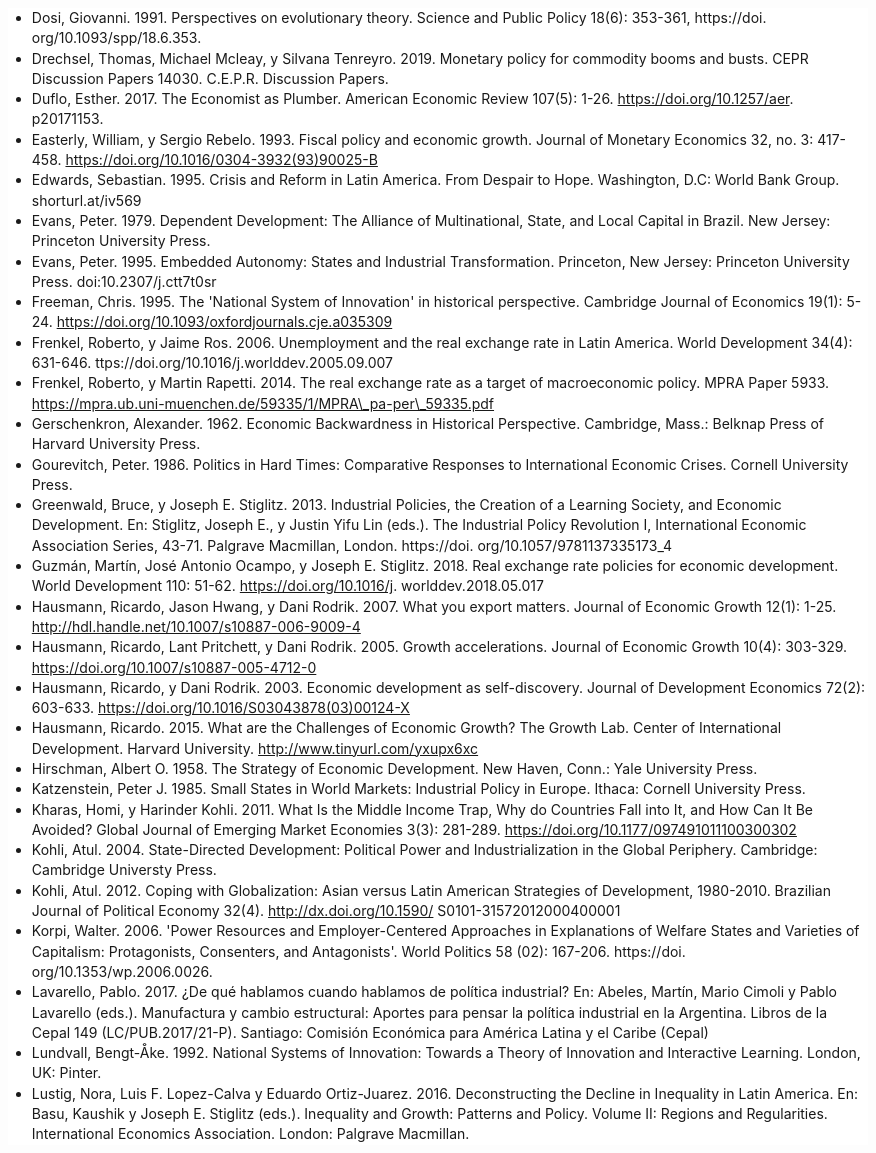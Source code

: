 - Dosi, Giovanni. 1991. Perspectives on evolutionary theory. Science and Public Policy 18(6): 353-361, https://doi. org/10.1093/spp/18.6.353.
- Drechsel, Thomas, Michael Mcleay, y Silvana Tenreyro. 2019. Monetary policy for commodity booms and busts. CEPR Discussion Papers 14030. C.E.P.R. Discussion Papers.
- Duflo, Esther. 2017. The Economist as Plumber. American Economic  Review 107(5):  1-26.  https://doi.org/10.1257/aer. p20171153.
- Easterly,  William,  y  Sergio  Rebelo.  1993.  Fiscal  policy  and economic growth. Journal of Monetary Economics 32, no. 3: 417-458. https://doi.org/10.1016/0304-3932(93)90025-B
- Edwards, Sebastian. 1995. Crisis and Reform in Latin America. From Despair to Hope. Washington, D.C: World Bank Group. shorturl.at/iv569
- Evans, Peter. 1979. Dependent Development: The Alliance of Multinational, State, and Local Capital in Brazil. New Jersey: Princeton University Press.
- Evans,  Peter.  1995. Embedded  Autonomy:  States  and  Industrial Transformation. Princeton, New Jersey: Princeton University Press. doi:10.2307/j.ctt7t0sr
- Freeman, Chris. 1995. The 'National System of Innovation' in historical perspective. Cambridge Journal of Economics 19(1): 5-24. https://doi.org/10.1093/oxfordjournals.cje.a035309
- Frenkel, Roberto, y Jaime Ros. 2006. Unemployment and the real exchange rate in Latin America. World Development 34(4): 631-646. ttps://doi.org/10.1016/j.worlddev.2005.09.007
- Frenkel, Roberto, y Martin Rapetti. 2014. The real exchange rate  as  a  target  of  macroeconomic  policy. MPRA  Paper 5933.  https://mpra.ub.uni-muenchen.de/59335/1/MPRA\_pa-per\_59335.pdf
- Gerschenkron,  Alexander.  1962. Economic  Backwardness in Historical Perspective. Cambridge, Mass.: Belknap Press of Harvard University Press.
- Gourevitch, Peter. 1986. Politics in Hard Times: Comparative Responses to International Economic Crises. Cornell University Press.
- Greenwald, Bruce, y Joseph E. Stiglitz. 2013. Industrial Policies, the Creation of a Learning Society, and Economic Development. En: Stiglitz, Joseph E., y Justin Yifu Lin (eds.). The Industrial Policy Revolution I, International Economic Association  Series,  43-71.  Palgrave  Macmillan,  London.  https://doi. org/10.1057/9781137335173\_4
- Guzmán, Martín, José Antonio Ocampo, y Joseph E. Stiglitz. 2018. Real exchange rate policies for economic development. World  Development 110:  51-62.  https://doi.org/10.1016/j. worlddev.2018.05.017
- Hausmann,  Ricardo,  Jason  Hwang,  y  Dani  Rodrik.  2007. What you export matters. Journal of Economic Growth 12(1): 1-25. http://hdl.handle.net/10.1007/s10887-006-9009-4
- Hausmann,  Ricardo,  Lant  Pritchett,  y  Dani  Rodrik.  2005. Growth  accelerations. Journal  of  Economic  Growth 10(4): 303-329. https://doi.org/10.1007/s10887-005-4712-0
- Hausmann,  Ricardo,  y  Dani  Rodrik.  2003.  Economic  development  as  self-discovery. Journal  of  Development  Economics 72(2): 603-633. https://doi.org/10.1016/S03043878(03)00124-X
- Hausmann, Ricardo. 2015. What are the Challenges of Economic Growth? The Growth Lab. Center of International Development. Harvard University. http://www.tinyurl.com/yxupx6xc
- Hirschman, Albert O. 1958. The Strategy of Economic Development. New Haven, Conn.: Yale University Press.
- Katzenstein, Peter J. 1985. Small States in World Markets: Industrial Policy in Europe. Ithaca: Cornell University Press.
- Kharas, Homi, y Harinder Kohli. 2011. What Is the Middle Income Trap, Why do Countries Fall into It, and How Can It Be Avoided? Global Journal of Emerging Market Economies 3(3): 281-289. https://doi.org/10.1177/097491011100300302
- Kohli, Atul.  2004. State-Directed  Development:  Political Power  and  Industrialization  in  the  Global  Periphery. Cambridge: Cambridge Universty Press.
- Kohli, Atul. 2012. Coping with Globalization: Asian versus Latin American Strategies of Development, 1980-2010. Brazilian Journal of Political Economy 32(4). http://dx.doi.org/10.1590/ S0101-31572012000400001
- Korpi, Walter. 2006. 'Power Resources and Employer-Centered  Approaches  in  Explanations  of  Welfare  States  and Varieties  of  Capitalism:  Protagonists,  Consenters,  and  Antagonists'. World Politics 58 (02): 167-206. https://doi. org/10.1353/wp.2006.0026.
- Lavarello, Pablo. 2017. ¿De qué hablamos cuando hablamos de política industrial? En: Abeles, Martín, Mario Cimoli y Pablo Lavarello  (eds.).  Manufactura  y  cambio  estructural:  Aportes para pensar la política industrial en la Argentina. Libros de la Cepal  149  (LC/PUB.2017/21-P).  Santiago:  Comisión  Económica para América Latina y el Caribe (Cepal)
- Lundvall, Bengt-Åke. 1992. National Systems of Innovation: Towards a Theory of Innovation and Interactive Learning. London, UK: Pinter.
- Lustig,  Nora,  Luis  F.  Lopez-Calva  y  Eduardo  Ortiz-Juarez. 2016. Deconstructing the Decline in Inequality in Latin America. En: Basu, Kaushik y Joseph E. Stiglitz (eds.). Inequality and Growth: Patterns and Policy. Volume II: Regions and Regularities. International Economics Association. London: Palgrave Macmillan.